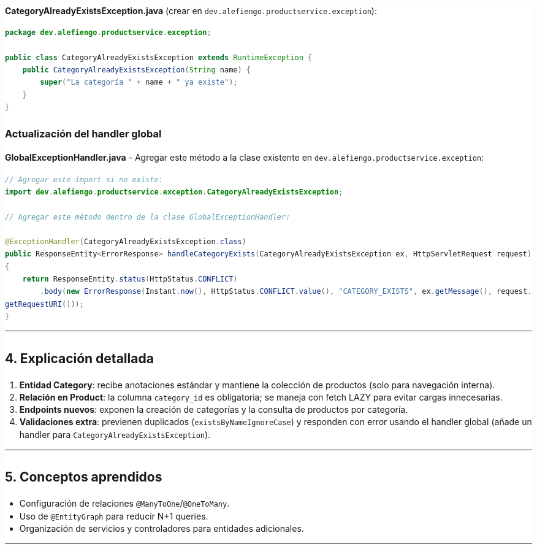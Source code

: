 **CategoryAlreadyExistsException.java** (crear en `dev.alefiengo.productservice.exception`):
```java
package dev.alefiengo.productservice.exception;

public class CategoryAlreadyExistsException extends RuntimeException {
    public CategoryAlreadyExistsException(String name) {
        super("La categoría " + name + " ya existe");
    }
}
```

### Actualización del handler global

**GlobalExceptionHandler.java** - Agregar este método a la clase existente en `dev.alefiengo.productservice.exception`:

```java
// Agregar este import si no existe:
import dev.alefiengo.productservice.exception.CategoryAlreadyExistsException;

// Agregar este método dentro de la clase GlobalExceptionHandler:

@ExceptionHandler(CategoryAlreadyExistsException.class)
public ResponseEntity<ErrorResponse> handleCategoryExists(CategoryAlreadyExistsException ex, HttpServletRequest request) {
    return ResponseEntity.status(HttpStatus.CONFLICT)
        .body(new ErrorResponse(Instant.now(), HttpStatus.CONFLICT.value(), "CATEGORY_EXISTS", ex.getMessage(), request.getRequestURI()));
}
```


---

## 4. Explicación detallada

1. **Entidad Category**: recibe anotaciones estándar y mantiene la colección de productos (solo para navegación interna).
2. **Relación en Product**: la columna `category_id` es obligatoria; se maneja con fetch LAZY para evitar cargas innecesarias.
3. **Endpoints nuevos**: exponen la creación de categorías y la consulta de productos por categoría.
4. **Validaciones extra**: previenen duplicados (`existsByNameIgnoreCase`) y responden con error usando el handler global (añade un handler para `CategoryAlreadyExistsException`).

---

## 5. Conceptos aprendidos

- Configuración de relaciones `@ManyToOne`/`@OneToMany`.
- Uso de `@EntityGraph` para reducir N+1 queries.
- Organización de servicios y controladores para entidades adicionales.

---